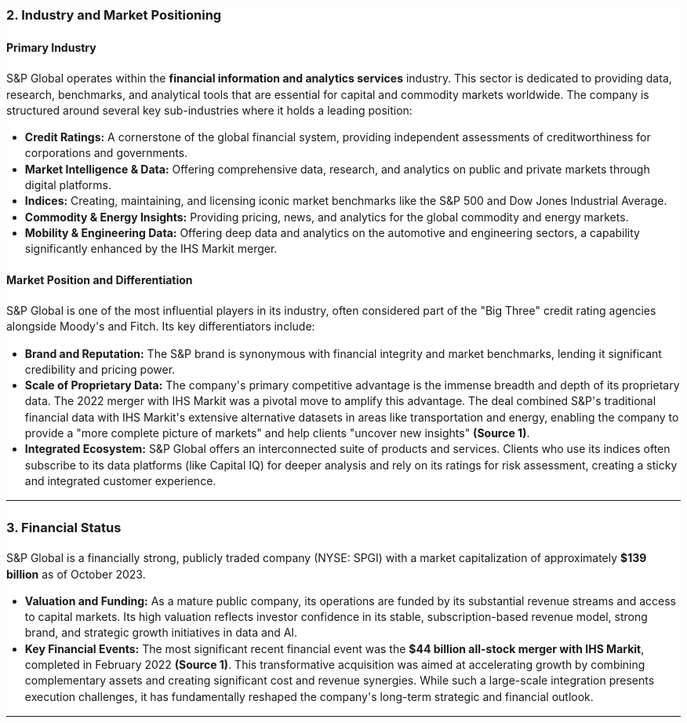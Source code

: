 
### **2. Industry and Market Positioning**

#### **Primary Industry**
S&P Global operates within the **financial information and analytics services** industry. This sector is dedicated to providing data, research, benchmarks, and analytical tools that are essential for capital and commodity markets worldwide. The company is structured around several key sub-industries where it holds a leading position:

*   **Credit Ratings:** A cornerstone of the global financial system, providing independent assessments of creditworthiness for corporations and governments.
*   **Market Intelligence & Data:** Offering comprehensive data, research, and analytics on public and private markets through digital platforms.
*   **Indices:** Creating, maintaining, and licensing iconic market benchmarks like the S&P 500 and Dow Jones Industrial Average.
*   **Commodity & Energy Insights:** Providing pricing, news, and analytics for the global commodity and energy markets.
*   **Mobility & Engineering Data:** Offering deep data and analytics on the automotive and engineering sectors, a capability significantly enhanced by the IHS Markit merger.

#### **Market Position and Differentiation**
S&P Global is one of the most influential players in its industry, often considered part of the "Big Three" credit rating agencies alongside Moody's and Fitch. Its key differentiators include:

*   **Brand and Reputation:** The S&P brand is synonymous with financial integrity and market benchmarks, lending it significant credibility and pricing power.
*   **Scale of Proprietary Data:** The company's primary competitive advantage is the immense breadth and depth of its proprietary data. The 2022 merger with IHS Markit was a pivotal move to amplify this advantage. The deal combined S&P's traditional financial data with IHS Markit's extensive alternative datasets in areas like transportation and energy, enabling the company to provide a "more complete picture of markets" and help clients "uncover new insights" **(Source 1)**.
*   **Integrated Ecosystem:** S&P Global offers an interconnected suite of products and services. Clients who use its indices often subscribe to its data platforms (like Capital IQ) for deeper analysis and rely on its ratings for risk assessment, creating a sticky and integrated customer experience.

---

### **3. Financial Status**

S&P Global is a financially strong, publicly traded company (NYSE: SPGI) with a market capitalization of approximately **$139 billion** as of October 2023.

*   **Valuation and Funding:** As a mature public company, its operations are funded by its substantial revenue streams and access to capital markets. Its high valuation reflects investor confidence in its stable, subscription-based revenue model, strong brand, and strategic growth initiatives in data and AI.
*   **Key Financial Events:** The most significant recent financial event was the **$44 billion all-stock merger with IHS Markit**, completed in February 2022 **(Source 1)**. This transformative acquisition was aimed at accelerating growth by combining complementary assets and creating significant cost and revenue synergies. While such a large-scale integration presents execution challenges, it has fundamentally reshaped the company's long-term strategic and financial outlook.

---